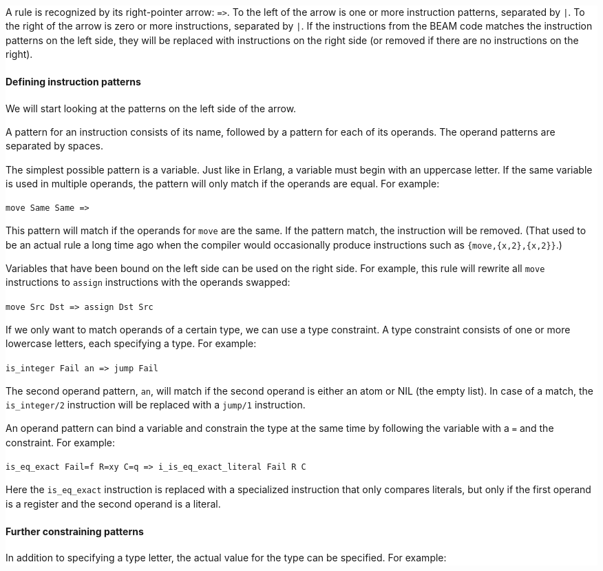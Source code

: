 A rule is recognized by its right-pointer arrow: `=>`.  To the left of
the arrow is one or more instruction patterns, separated by `|`.  To
the right of the arrow is zero or more instructions, separated by `|`.
If the instructions from the BEAM code matches the instruction
patterns on the left side, they will be replaced with instructions on
the right side (or removed if there are no instructions on the right).

#### Defining instruction patterns ####

We will start looking at the patterns on the left side of the arrow.

A pattern for an instruction consists of its name, followed by a pattern
for each of its operands.  The operand patterns are separated by spaces.

The simplest possible pattern is a variable.  Just like in Erlang,
a variable must begin with an uppercase letter.  If the same variable is
used in multiple operands, the pattern will only match if the operands
are equal.  For example:

    move Same Same =>

This pattern will match if the operands for `move` are the same.  If
the pattern match, the instruction will be removed.  (That used to be an
actual rule a long time ago when the compiler would occasionally produce
instructions such as `{move,{x,2},{x,2}}`.)

Variables that have been bound on the left side can be used on the
right side.  For example, this rule will rewrite all `move` instructions
to `assign` instructions with the operands swapped:

    move Src Dst => assign Dst Src

If we only want to match operands of a certain type, we can
use a type constraint.  A type constraint consists of one or more
lowercase letters, each specifying a type.  For example:

    is_integer Fail an => jump Fail

The second operand pattern, `an`, will match if the second operand is
either an atom or NIL (the empty list).  In case of a match, the
`is_integer/2` instruction will be replaced with a `jump/1`
instruction.

An operand pattern can bind a variable and constrain the type at the
same time by following the variable with a `=` and the constraint.
For example:

    is_eq_exact Fail=f R=xy C=q => i_is_eq_exact_literal Fail R C

Here the `is_eq_exact` instruction is replaced with a specialized instruction
that only compares literals, but only if the first operand is a register and
the second operand is a literal.

#### Further constraining patterns ####

In addition to specifying a type letter, the actual value for the type can
be specified.  For example:
